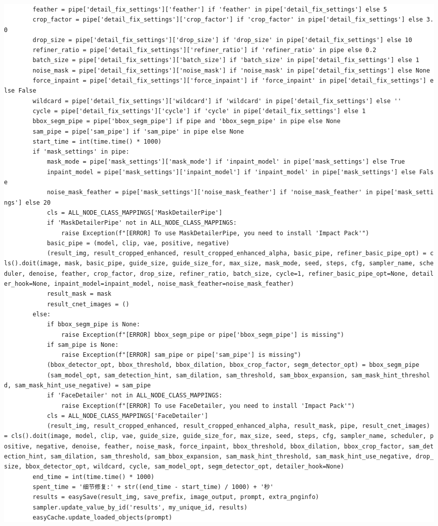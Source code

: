 ```
        feather = pipe['detail_fix_settings']['feather'] if 'feather' in pipe['detail_fix_settings'] else 5
        crop_factor = pipe['detail_fix_settings']['crop_factor'] if 'crop_factor' in pipe['detail_fix_settings'] else 3.0
        drop_size = pipe['detail_fix_settings']['drop_size'] if 'drop_size' in pipe['detail_fix_settings'] else 10
        refiner_ratio = pipe['detail_fix_settings']['refiner_ratio'] if 'refiner_ratio' in pipe else 0.2
        batch_size = pipe['detail_fix_settings']['batch_size'] if 'batch_size' in pipe['detail_fix_settings'] else 1
        noise_mask = pipe['detail_fix_settings']['noise_mask'] if 'noise_mask' in pipe['detail_fix_settings'] else None
        force_inpaint = pipe['detail_fix_settings']['force_inpaint'] if 'force_inpaint' in pipe['detail_fix_settings'] else False
        wildcard = pipe['detail_fix_settings']['wildcard'] if 'wildcard' in pipe['detail_fix_settings'] else ''
        cycle = pipe['detail_fix_settings']['cycle'] if 'cycle' in pipe['detail_fix_settings'] else 1
        bbox_segm_pipe = pipe['bbox_segm_pipe'] if pipe and 'bbox_segm_pipe' in pipe else None
        sam_pipe = pipe['sam_pipe'] if 'sam_pipe' in pipe else None
        start_time = int(time.time() * 1000)
        if 'mask_settings' in pipe:
            mask_mode = pipe['mask_settings']['mask_mode'] if 'inpaint_model' in pipe['mask_settings'] else True
            inpaint_model = pipe['mask_settings']['inpaint_model'] if 'inpaint_model' in pipe['mask_settings'] else False
            noise_mask_feather = pipe['mask_settings']['noise_mask_feather'] if 'noise_mask_feather' in pipe['mask_settings'] else 20
            cls = ALL_NODE_CLASS_MAPPINGS['MaskDetailerPipe']
            if 'MaskDetailerPipe' not in ALL_NODE_CLASS_MAPPINGS:
                raise Exception(f"[ERROR] To use MaskDetailerPipe, you need to install 'Impact Pack'")
            basic_pipe = (model, clip, vae, positive, negative)
            (result_img, result_cropped_enhanced, result_cropped_enhanced_alpha, basic_pipe, refiner_basic_pipe_opt) = cls().doit(image, mask, basic_pipe, guide_size, guide_size_for, max_size, mask_mode, seed, steps, cfg, sampler_name, scheduler, denoise, feather, crop_factor, drop_size, refiner_ratio, batch_size, cycle=1, refiner_basic_pipe_opt=None, detailer_hook=None, inpaint_model=inpaint_model, noise_mask_feather=noise_mask_feather)
            result_mask = mask
            result_cnet_images = ()
        else:
            if bbox_segm_pipe is None:
                raise Exception(f"[ERROR] bbox_segm_pipe or pipe['bbox_segm_pipe'] is missing")
            if sam_pipe is None:
                raise Exception(f"[ERROR] sam_pipe or pipe['sam_pipe'] is missing")
            (bbox_detector_opt, bbox_threshold, bbox_dilation, bbox_crop_factor, segm_detector_opt) = bbox_segm_pipe
            (sam_model_opt, sam_detection_hint, sam_dilation, sam_threshold, sam_bbox_expansion, sam_mask_hint_threshold, sam_mask_hint_use_negative) = sam_pipe
            if 'FaceDetailer' not in ALL_NODE_CLASS_MAPPINGS:
                raise Exception(f"[ERROR] To use FaceDetailer, you need to install 'Impact Pack'")
            cls = ALL_NODE_CLASS_MAPPINGS['FaceDetailer']
            (result_img, result_cropped_enhanced, result_cropped_enhanced_alpha, result_mask, pipe, result_cnet_images) = cls().doit(image, model, clip, vae, guide_size, guide_size_for, max_size, seed, steps, cfg, sampler_name, scheduler, positive, negative, denoise, feather, noise_mask, force_inpaint, bbox_threshold, bbox_dilation, bbox_crop_factor, sam_detection_hint, sam_dilation, sam_threshold, sam_bbox_expansion, sam_mask_hint_threshold, sam_mask_hint_use_negative, drop_size, bbox_detector_opt, wildcard, cycle, sam_model_opt, segm_detector_opt, detailer_hook=None)
        end_time = int(time.time() * 1000)
        spent_time = '细节修复:' + str((end_time - start_time) / 1000) + '秒'
        results = easySave(result_img, save_prefix, image_output, prompt, extra_pnginfo)
        sampler.update_value_by_id('results', my_unique_id, results)
        easyCache.update_loaded_objects(prompt)
```